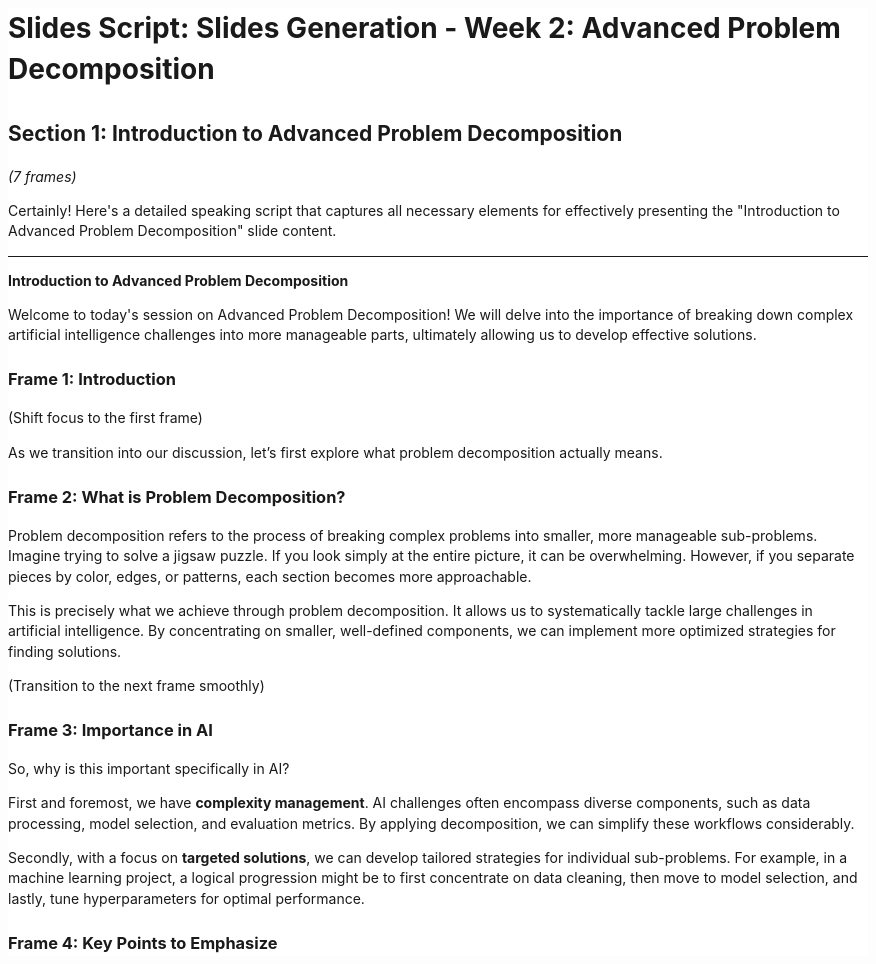 # Slides Script: Slides Generation - Week 2: Advanced Problem Decomposition

## Section 1: Introduction to Advanced Problem Decomposition
*(7 frames)*

Certainly! Here's a detailed speaking script that captures all necessary elements for effectively presenting the "Introduction to Advanced Problem Decomposition" slide content. 

---

**Introduction to Advanced Problem Decomposition**

Welcome to today's session on Advanced Problem Decomposition! We will delve into the importance of breaking down complex artificial intelligence challenges into more manageable parts, ultimately allowing us to develop effective solutions.

### Frame 1: Introduction

(Shift focus to the first frame)

As we transition into our discussion, let’s first explore what problem decomposition actually means. 

### Frame 2: What is Problem Decomposition?

Problem decomposition refers to the process of breaking complex problems into smaller, more manageable sub-problems. Imagine trying to solve a jigsaw puzzle. If you look simply at the entire picture, it can be overwhelming. However, if you separate pieces by color, edges, or patterns, each section becomes more approachable.

This is precisely what we achieve through problem decomposition. It allows us to systematically tackle large challenges in artificial intelligence. By concentrating on smaller, well-defined components, we can implement more optimized strategies for finding solutions.

(Transition to the next frame smoothly)

### Frame 3: Importance in AI

So, why is this important specifically in AI? 

First and foremost, we have **complexity management**. AI challenges often encompass diverse components, such as data processing, model selection, and evaluation metrics. By applying decomposition, we can simplify these workflows considerably.

Secondly, with a focus on **targeted solutions**, we can develop tailored strategies for individual sub-problems. For example, in a machine learning project, a logical progression might be to first concentrate on data cleaning, then move to model selection, and lastly, tune hyperparameters for optimal performance.

### Frame 4: Key Points to Emphasize
